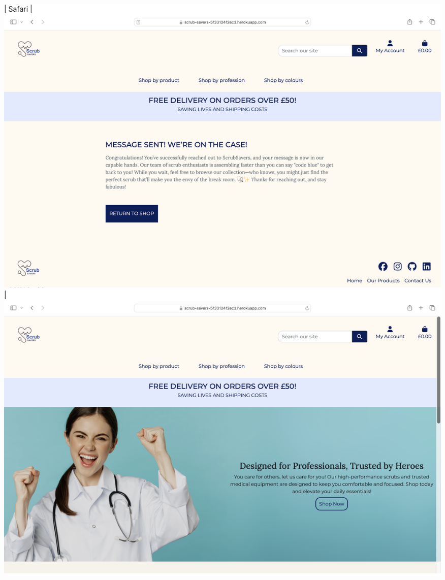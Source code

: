 | Safari | ![screenshot](documentation/browsers/safari/safari-contact-success.png) | ![screenshot](documentation/browsers/safari/safari-home-1.png)